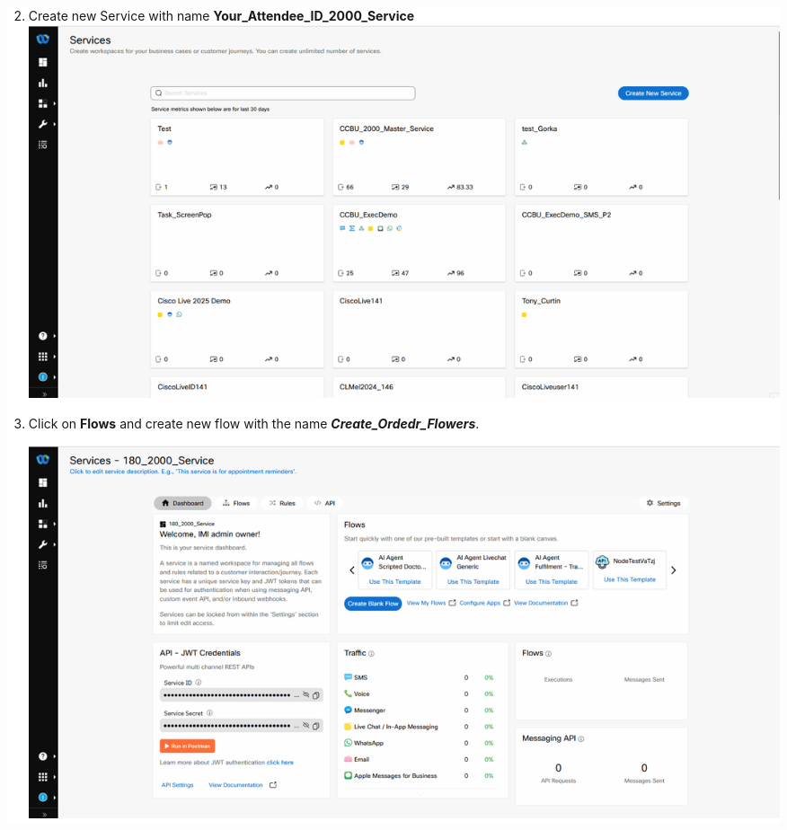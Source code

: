 

2. Create new Service with name **<span class="attendee-id-container"><span class="attendee-id-placeholder" data-suffix="_2000_Service">Your_Attendee_ID</span>_2000_Service<span   class="copy" title="Click to copy!"></span></span>**
    ![Profiles](../graphics/Lab1_AI_Agent/2.10.gif)


3. Click on **Flows** and create new flow with the name ***Create_Ordedr_Flowers***<span class="copy-static" title="Click to copy!" data-copy-text="Create_Ordedr_Flowers"><span class="copy"></span></span>.

    ![Profiles](../graphics/Lab1_AI_Agent/2.11.gif)
